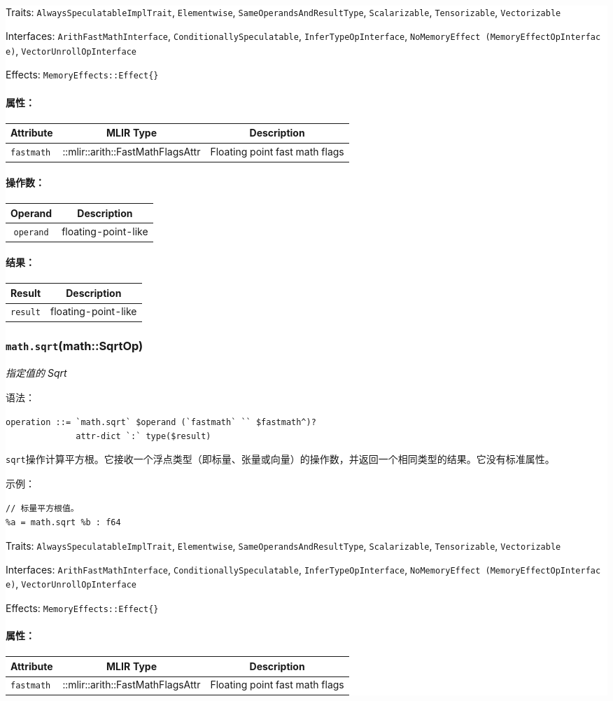 Traits: `AlwaysSpeculatableImplTrait`, `Elementwise`, `SameOperandsAndResultType`, `Scalarizable`, `Tensorizable`, `Vectorizable`

Interfaces: `ArithFastMathInterface`, `ConditionallySpeculatable`, `InferTypeOpInterface`, `NoMemoryEffect (MemoryEffectOpInterface)`, `VectorUnrollOpInterface`

Effects: `MemoryEffects::Effect{}`

#### 属性：

| Attribute  | MLIR Type                        | Description                    |
| ---------- | -------------------------------- | ------------------------------ |
| `fastmath` | ::mlir::arith::FastMathFlagsAttr | Floating point fast math flags |

#### 操作数：

|  Operand  | Description         |
| :-------: | ------------------- |
| `operand` | floating-point-like |

#### 结果：

|  Result  | Description         |
| :------: | ------------------- |
| `result` | floating-point-like |

### `math.sqrt`(math::SqrtOp)

*指定值的 Sqrt*

语法：

```
operation ::= `math.sqrt` $operand (`fastmath` `` $fastmath^)?
              attr-dict `:` type($result)
```

`sqrt`操作计算平方根。它接收一个浮点类型（即标量、张量或向量）的操作数，并返回一个相同类型的结果。它没有标准属性。

示例：

```mlir
// 标量平方根值。
%a = math.sqrt %b : f64
```

Traits: `AlwaysSpeculatableImplTrait`, `Elementwise`, `SameOperandsAndResultType`, `Scalarizable`, `Tensorizable`, `Vectorizable`

Interfaces: `ArithFastMathInterface`, `ConditionallySpeculatable`, `InferTypeOpInterface`, `NoMemoryEffect (MemoryEffectOpInterface)`, `VectorUnrollOpInterface`

Effects: `MemoryEffects::Effect{}`

#### 属性：

| Attribute  | MLIR Type                        | Description                    |
| ---------- | -------------------------------- | ------------------------------ |
| `fastmath` | ::mlir::arith::FastMathFlagsAttr | Floating point fast math flags |
